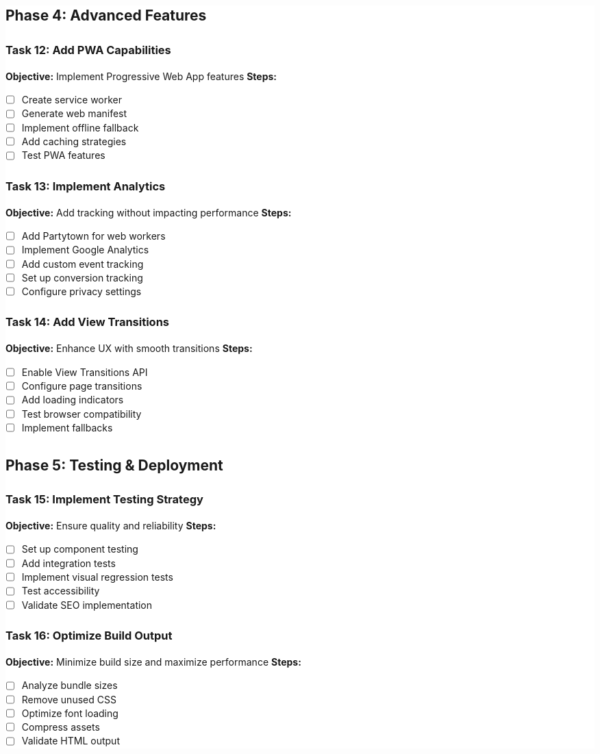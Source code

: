 ## Phase 4: Advanced Features

### Task 12: Add PWA Capabilities
**Objective:** Implement Progressive Web App features
**Steps:**
- [ ] Create service worker
- [ ] Generate web manifest
- [ ] Implement offline fallback
- [ ] Add caching strategies
- [ ] Test PWA features

### Task 13: Implement Analytics
**Objective:** Add tracking without impacting performance
**Steps:**
- [ ] Add Partytown for web workers
- [ ] Implement Google Analytics
- [ ] Add custom event tracking
- [ ] Set up conversion tracking
- [ ] Configure privacy settings

### Task 14: Add View Transitions
**Objective:** Enhance UX with smooth transitions
**Steps:**
- [ ] Enable View Transitions API
- [ ] Configure page transitions
- [ ] Add loading indicators
- [ ] Test browser compatibility
- [ ] Implement fallbacks

## Phase 5: Testing & Deployment

### Task 15: Implement Testing Strategy
**Objective:** Ensure quality and reliability
**Steps:**
- [ ] Set up component testing
- [ ] Add integration tests
- [ ] Implement visual regression tests
- [ ] Test accessibility
- [ ] Validate SEO implementation

### Task 16: Optimize Build Output
**Objective:** Minimize build size and maximize performance
**Steps:**
- [ ] Analyze bundle sizes
- [ ] Remove unused CSS
- [ ] Optimize font loading
- [ ] Compress assets
- [ ] Validate HTML output
